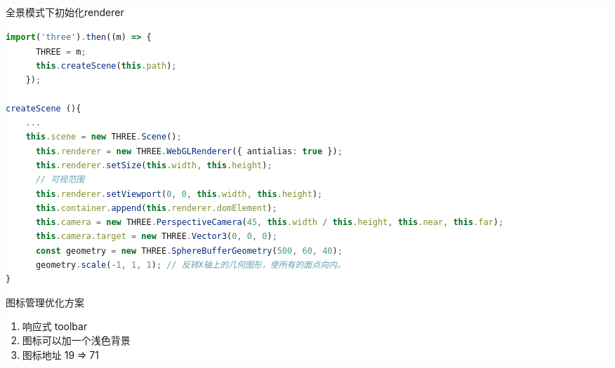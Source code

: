 全景模式下初始化renderer

```ts
import('three').then((m) => {
      THREE = m;
      this.createScene(this.path);
    });

createScene (){
    ... 
    this.scene = new THREE.Scene();
      this.renderer = new THREE.WebGLRenderer({ antialias: true });
      this.renderer.setSize(this.width, this.height);
      // 可视范围
      this.renderer.setViewport(0, 0, this.width, this.height);
      this.container.append(this.renderer.domElement);
      this.camera = new THREE.PerspectiveCamera(45, this.width / this.height, this.near, this.far);
      this.camera.target = new THREE.Vector3(0, 0, 0);
      const geometry = new THREE.SphereBufferGeometry(500, 60, 40);
      geometry.scale(-1, 1, 1); // 反转X轴上的几何图形，使所有的面点向内。
}
```











图标管理优化方案

1. 响应式 toolbar
2. 图标可以加一个浅色背景
3. 图标地址 19 => 71





